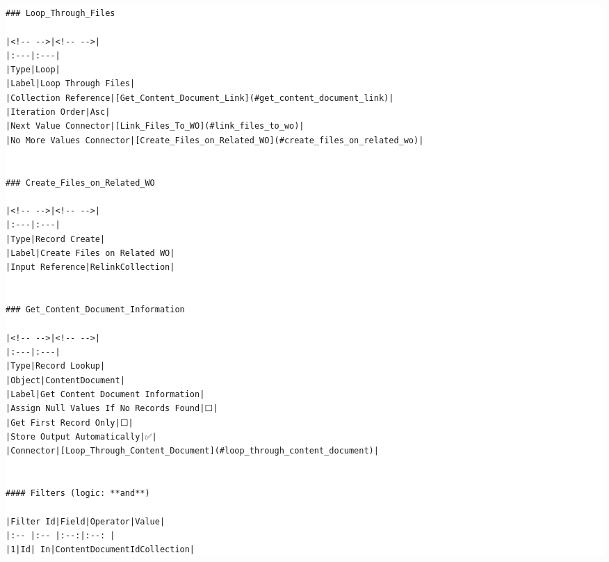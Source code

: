     
    ### Loop_Through_Files
    
    |<!-- -->|<!-- -->|
    |:---|:---|
    |Type|Loop|
    |Label|Loop Through Files|
    |Collection Reference|[Get_Content_Document_Link](#get_content_document_link)|
    |Iteration Order|Asc|
    |Next Value Connector|[Link_Files_To_WO](#link_files_to_wo)|
    |No More Values Connector|[Create_Files_on_Related_WO](#create_files_on_related_wo)|
    
    
    ### Create_Files_on_Related_WO
    
    |<!-- -->|<!-- -->|
    |:---|:---|
    |Type|Record Create|
    |Label|Create Files on Related WO|
    |Input Reference|RelinkCollection|
    
    
    ### Get_Content_Document_Information
    
    |<!-- -->|<!-- -->|
    |:---|:---|
    |Type|Record Lookup|
    |Object|ContentDocument|
    |Label|Get Content Document Information|
    |Assign Null Values If No Records Found|⬜|
    |Get First Record Only|⬜|
    |Store Output Automatically|✅|
    |Connector|[Loop_Through_Content_Document](#loop_through_content_document)|
    
    
    #### Filters (logic: **and**)
    
    |Filter Id|Field|Operator|Value|
    |:-- |:-- |:--:|:--: |
    |1|Id| In|ContentDocumentIdCollection|
    
    
    